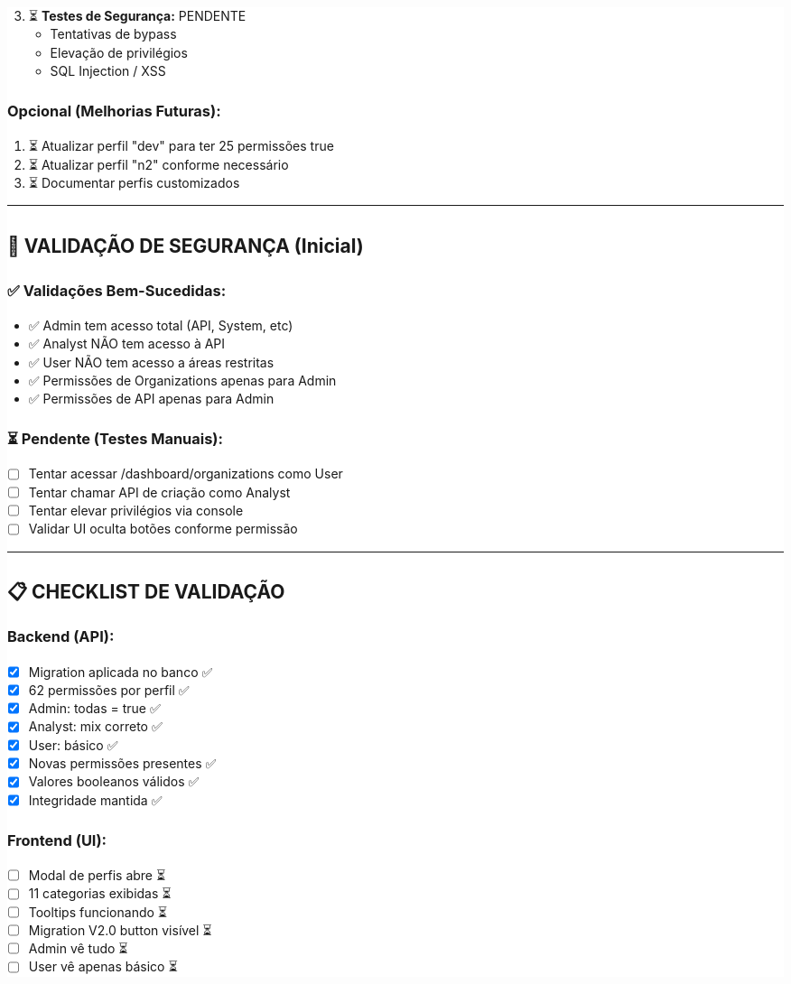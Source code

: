 3. ⏳ **Testes de Segurança:** PENDENTE
   - Tentativas de bypass
   - Elevação de privilégios
   - SQL Injection / XSS

### **Opcional (Melhorias Futuras):**
1. ⏳ Atualizar perfil "dev" para ter 25 permissões true
2. ⏳ Atualizar perfil "n2" conforme necessário
3. ⏳ Documentar perfis customizados

---

## 🔐 VALIDAÇÃO DE SEGURANÇA (Inicial)

### **✅ Validações Bem-Sucedidas:**
- ✅ Admin tem acesso total (API, System, etc)
- ✅ Analyst NÃO tem acesso à API
- ✅ User NÃO tem acesso a áreas restritas
- ✅ Permissões de Organizations apenas para Admin
- ✅ Permissões de API apenas para Admin

### **⏳ Pendente (Testes Manuais):**
- [ ] Tentar acessar /dashboard/organizations como User
- [ ] Tentar chamar API de criação como Analyst
- [ ] Tentar elevar privilégios via console
- [ ] Validar UI oculta botões conforme permissão

---

## 📋 CHECKLIST DE VALIDAÇÃO

### **Backend (API):**
- [x] Migration aplicada no banco ✅
- [x] 62 permissões por perfil ✅
- [x] Admin: todas = true ✅
- [x] Analyst: mix correto ✅
- [x] User: básico ✅
- [x] Novas permissões presentes ✅
- [x] Valores booleanos válidos ✅
- [x] Integridade mantida ✅

### **Frontend (UI):**
- [ ] Modal de perfis abre ⏳
- [ ] 11 categorias exibidas ⏳
- [ ] Tooltips funcionando ⏳
- [ ] Migration V2.0 button visível ⏳
- [ ] Admin vê tudo ⏳
- [ ] User vê apenas básico ⏳
